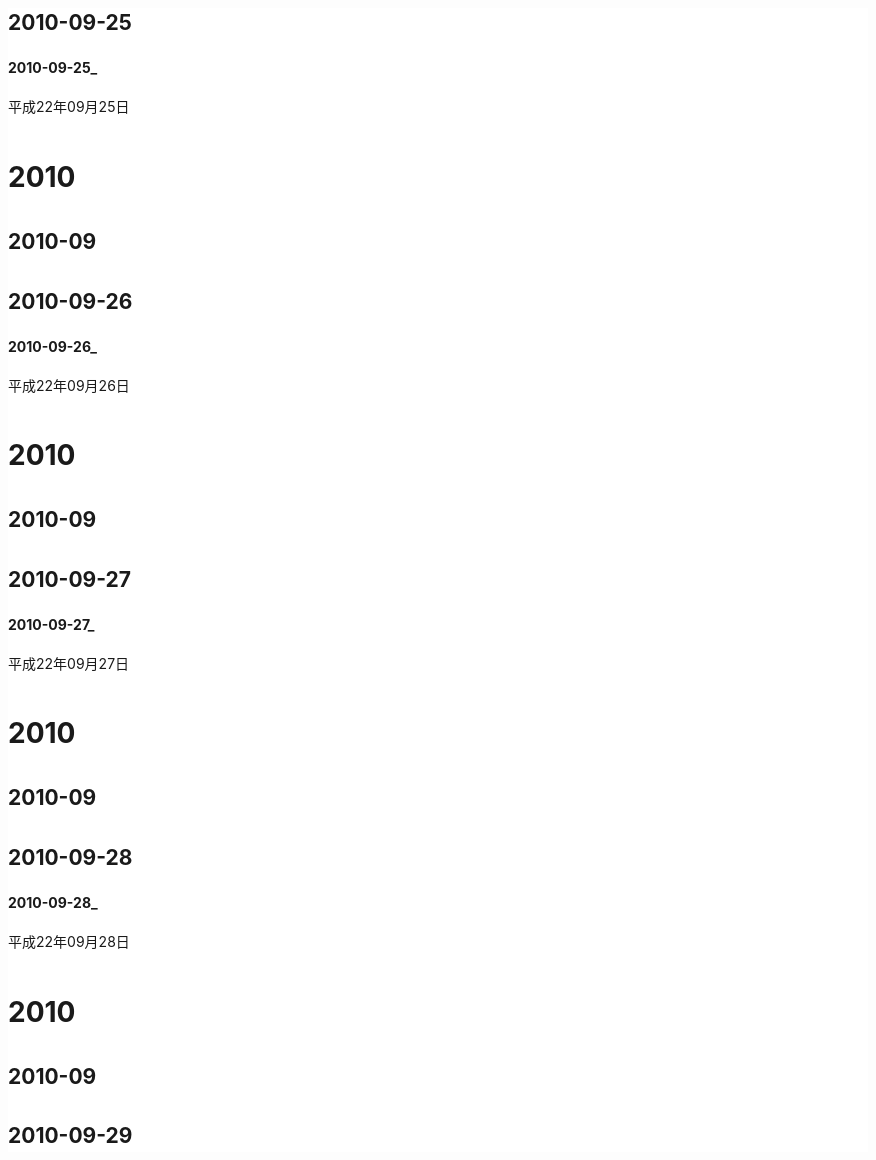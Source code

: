 ## 2010-09-25

#### 2010-09-25_

平成22年09月25日


# 2010

## 2010-09

## 2010-09-26

#### 2010-09-26_

平成22年09月26日


# 2010

## 2010-09

## 2010-09-27

#### 2010-09-27_

平成22年09月27日


# 2010

## 2010-09

## 2010-09-28

#### 2010-09-28_

平成22年09月28日


# 2010

## 2010-09

## 2010-09-29
